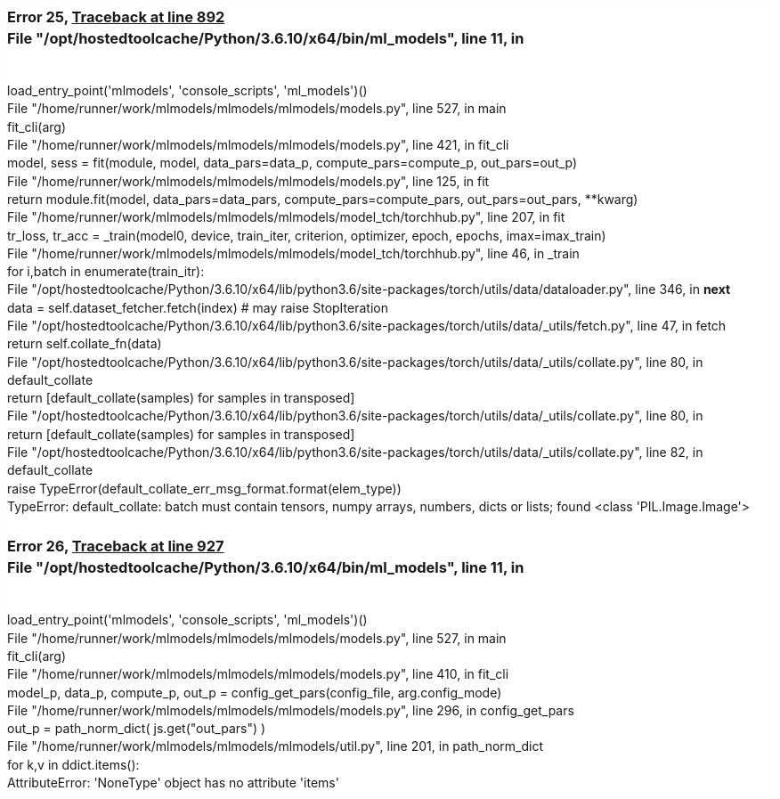 

### Error 25, [Traceback at line 892](https://github.com/arita37/mlmodels_store/blob/master/log_json/log_json_2020-05-11-14-12_1f36c00be3a0e28b634b1ba3bd0de78bfdb3dba5.py#L892)<br />  File "/opt/hostedtoolcache/Python/3.6.10/x64/bin/ml_models", line 11, in <module>
<br />    load_entry_point('mlmodels', 'console_scripts', 'ml_models')()
<br />  File "/home/runner/work/mlmodels/mlmodels/mlmodels/models.py", line 527, in main
<br />    fit_cli(arg)
<br />  File "/home/runner/work/mlmodels/mlmodels/mlmodels/models.py", line 421, in fit_cli
<br />    model, sess = fit(module, model, data_pars=data_p, compute_pars=compute_p, out_pars=out_p)
<br />  File "/home/runner/work/mlmodels/mlmodels/mlmodels/models.py", line 125, in fit
<br />    return module.fit(model, data_pars=data_pars, compute_pars=compute_pars, out_pars=out_pars, **kwarg)
<br />  File "/home/runner/work/mlmodels/mlmodels/mlmodels/model_tch/torchhub.py", line 207, in fit
<br />    tr_loss, tr_acc = _train(model0, device, train_iter, criterion, optimizer, epoch, epochs, imax=imax_train)
<br />  File "/home/runner/work/mlmodels/mlmodels/mlmodels/model_tch/torchhub.py", line 46, in _train
<br />    for i,batch in enumerate(train_itr):
<br />  File "/opt/hostedtoolcache/Python/3.6.10/x64/lib/python3.6/site-packages/torch/utils/data/dataloader.py", line 346, in __next__
<br />    data = self.dataset_fetcher.fetch(index)  # may raise StopIteration
<br />  File "/opt/hostedtoolcache/Python/3.6.10/x64/lib/python3.6/site-packages/torch/utils/data/_utils/fetch.py", line 47, in fetch
<br />    return self.collate_fn(data)
<br />  File "/opt/hostedtoolcache/Python/3.6.10/x64/lib/python3.6/site-packages/torch/utils/data/_utils/collate.py", line 80, in default_collate
<br />    return [default_collate(samples) for samples in transposed]
<br />  File "/opt/hostedtoolcache/Python/3.6.10/x64/lib/python3.6/site-packages/torch/utils/data/_utils/collate.py", line 80, in <listcomp>
<br />    return [default_collate(samples) for samples in transposed]
<br />  File "/opt/hostedtoolcache/Python/3.6.10/x64/lib/python3.6/site-packages/torch/utils/data/_utils/collate.py", line 82, in default_collate
<br />    raise TypeError(default_collate_err_msg_format.format(elem_type))
<br />TypeError: default_collate: batch must contain tensors, numpy arrays, numbers, dicts or lists; found <class 'PIL.Image.Image'>



### Error 26, [Traceback at line 927](https://github.com/arita37/mlmodels_store/blob/master/log_json/log_json_2020-05-11-14-12_1f36c00be3a0e28b634b1ba3bd0de78bfdb3dba5.py#L927)<br />  File "/opt/hostedtoolcache/Python/3.6.10/x64/bin/ml_models", line 11, in <module>
<br />    load_entry_point('mlmodels', 'console_scripts', 'ml_models')()
<br />  File "/home/runner/work/mlmodels/mlmodels/mlmodels/models.py", line 527, in main
<br />    fit_cli(arg)
<br />  File "/home/runner/work/mlmodels/mlmodels/mlmodels/models.py", line 410, in fit_cli
<br />    model_p, data_p, compute_p, out_p = config_get_pars(config_file, arg.config_mode)
<br />  File "/home/runner/work/mlmodels/mlmodels/mlmodels/models.py", line 296, in config_get_pars
<br />    out_p     = path_norm_dict( js.get("out_pars") )
<br />  File "/home/runner/work/mlmodels/mlmodels/mlmodels/util.py", line 201, in path_norm_dict
<br />    for k,v in ddict.items():
<br />AttributeError: 'NoneType' object has no attribute 'items'
